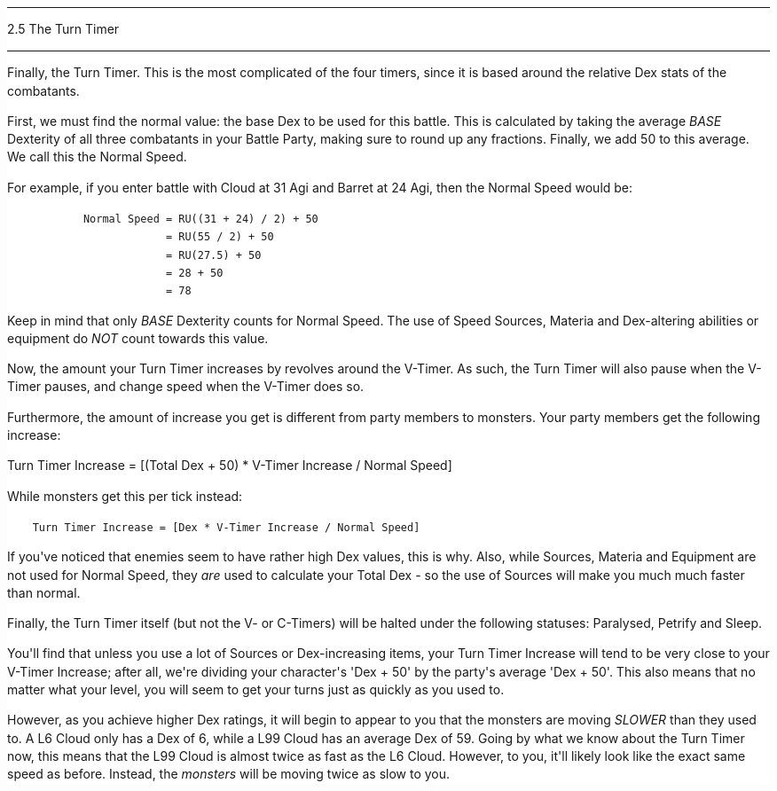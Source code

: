 ---  --------------
2.5  The Turn Timer
---  --------------
Finally, the Turn Timer.  This is the most complicated of the four timers,
since it is based around the relative Dex stats of the combatants.

First, we must find the normal value: the base Dex to be used for this
battle.  This is calculated by taking the average *BASE* Dexterity of all
three combatants in your Battle Party, making sure to round up any fractions.
Finally, we add 50 to this average.  We call this the Normal Speed.

For example, if you enter battle with Cloud at 31 Agi and Barret at 24 Agi,
then the Normal Speed would be:

                Normal Speed = RU((31 + 24) / 2) + 50
                             = RU(55 / 2) + 50
                             = RU(27.5) + 50
                             = 28 + 50
                             = 78


Keep in mind that only *BASE* Dexterity counts for Normal Speed.  The use of
Speed Sources, Materia and Dex-altering abilities or equipment do *NOT* count
towards this value.


Now, the amount your Turn Timer increases by revolves around the V-Timer.  As
such, the Turn Timer will also pause when the V-Timer pauses, and change
speed when the V-Timer does so.

Furthermore, the amount of increase you get is different from party members
to monsters.  Your party members get the following increase:

  Turn Timer Increase = [(Total Dex + 50) * V-Timer Increase / Normal Speed]


While monsters get this per tick instead:

        Turn Timer Increase = [Dex * V-Timer Increase / Normal Speed]


If you've noticed that enemies seem to have rather high Dex values, this is
why.  Also, while Sources, Materia and Equipment are not used for Normal
Speed, they *are* used to calculate your Total Dex - so the use of Sources
will make you much much faster than normal.

Finally, the Turn Timer itself (but not the V- or C-Timers) will be halted
under the following statuses: Paralysed, Petrify and Sleep.



You'll find that unless you use a lot of Sources or Dex-increasing items,
your Turn Timer Increase will tend to be very close to your V-Timer Increase;
after all, we're dividing your character's 'Dex + 50' by the party's average
'Dex + 50'.  This also means that no matter what your level, you will seem
to get your turns just as quickly as you used to.

However, as you achieve higher Dex ratings, it will begin to appear to you
that the monsters are moving *SLOWER* than they used to.  A L6 Cloud only has
a Dex of 6, while a L99 Cloud has an average Dex of 59.  Going by what we
know about the Turn Timer now, this means that the L99 Cloud is almost twice
as fast as the L6 Cloud.  However, to you, it'll likely look like the exact
same speed as before.  Instead, the *monsters* will be moving twice as slow
to you.
